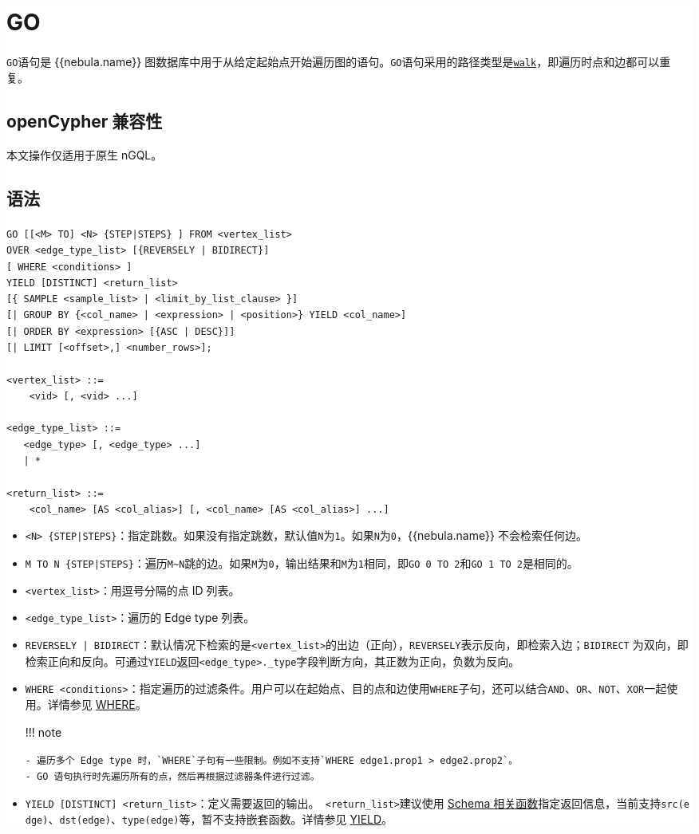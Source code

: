 # GO

`GO`语句是 {{nebula.name}} 图数据库中用于从给定起始点开始遍历图的语句。`GO`语句采用的路径类型是[`walk`](../../1.introduction/2.1.path.md)，即遍历时点和边都可以重复。

## openCypher 兼容性

本文操作仅适用于原生 nGQL。

## 语法

```ngql
GO [[<M> TO] <N> {STEP|STEPS} ] FROM <vertex_list>
OVER <edge_type_list> [{REVERSELY | BIDIRECT}]
[ WHERE <conditions> ]
YIELD [DISTINCT] <return_list>
[{ SAMPLE <sample_list> | <limit_by_list_clause> }]
[| GROUP BY {<col_name> | <expression> | <position>} YIELD <col_name>]
[| ORDER BY <expression> [{ASC | DESC}]]
[| LIMIT [<offset>,] <number_rows>];

<vertex_list> ::=
    <vid> [, <vid> ...]

<edge_type_list> ::=
   <edge_type> [, <edge_type> ...]
   | *

<return_list> ::=
    <col_name> [AS <col_alias>] [, <col_name> [AS <col_alias>] ...]
```

- `<N> {STEP|STEPS}`：指定跳数。如果没有指定跳数，默认值`N`为`1`。如果`N`为`0`，{{nebula.name}} 不会检索任何边。

- `M TO N {STEP|STEPS}`：遍历`M~N`跳的边。如果`M`为`0`，输出结果和`M`为`1`相同，即`GO 0 TO 2`和`GO 1 TO 2`是相同的。

- `<vertex_list>`：用逗号分隔的点 ID 列表。

- `<edge_type_list>`：遍历的 Edge type 列表。

- `REVERSELY | BIDIRECT`：默认情况下检索的是`<vertex_list>`的出边（正向），`REVERSELY`表示反向，即检索入边；`BIDIRECT` 为双向，即检索正向和反向。可通过`YIELD`返回`<edge_type>._type`字段判断方向，其正数为正向，负数为反向。

- `WHERE <conditions>`：指定遍历的过滤条件。用户可以在起始点、目的点和边使用`WHERE`子句，还可以结合`AND`、`OR`、`NOT`、`XOR`一起使用。详情参见 [WHERE](../8.clauses-and-options/where.md)。

  !!! note

      - 遍历多个 Edge type 时，`WHERE`子句有一些限制。例如不支持`WHERE edge1.prop1 > edge2.prop2`。
      - GO 语句执行时先遍历所有的点，然后再根据过滤器条件进行过滤。

- `YIELD [DISTINCT] <return_list>`：定义需要返回的输出。` <return_list>`建议使用 [Schema 相关函数](../6.functions-and-expressions/4.schema.md)指定返回信息，当前支持`src(edge)`、`dst(edge)`、`type(edge)`等，暂不支持嵌套函数。详情参见 [YIELD](../8.clauses-and-options/yield.md)。
